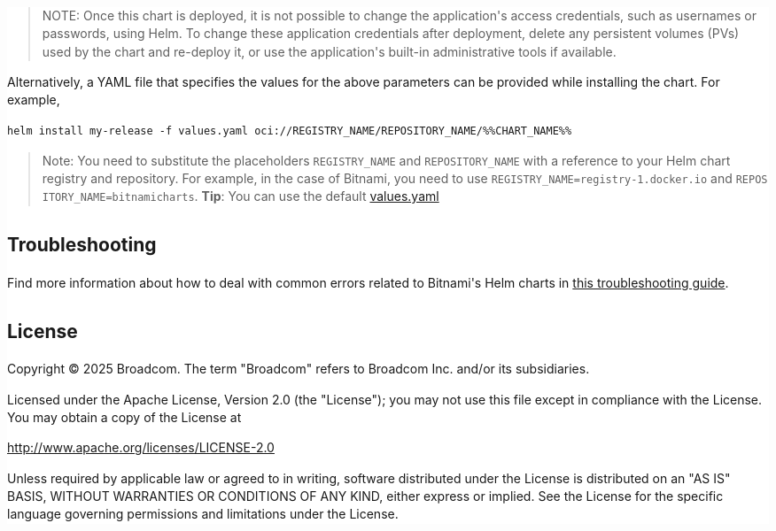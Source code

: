 > NOTE: Once this chart is deployed, it is not possible to change the application's access credentials, such as usernames or passwords, using Helm. To change these application credentials after deployment, delete any persistent volumes (PVs) used by the chart and re-deploy it, or use the application's built-in administrative tools if available.

Alternatively, a YAML file that specifies the values for the above parameters can be provided while installing the chart. For example,

```console
helm install my-release -f values.yaml oci://REGISTRY_NAME/REPOSITORY_NAME/%%CHART_NAME%%
```

> Note: You need to substitute the placeholders `REGISTRY_NAME` and `REPOSITORY_NAME` with a reference to your Helm chart registry and repository. For example, in the case of Bitnami, you need to use `REGISTRY_NAME=registry-1.docker.io` and `REPOSITORY_NAME=bitnamicharts`.
> **Tip**: You can use the default [values.yaml](https://github.com/bitnami/charts/blob/main/template/CHART_NAME/values.yaml)

## Troubleshooting

Find more information about how to deal with common errors related to Bitnami's Helm charts in [this troubleshooting guide](https://docs.bitnami.com/general/how-to/troubleshoot-helm-chart-issues).

## License

Copyright &copy; 2025 Broadcom. The term "Broadcom" refers to Broadcom Inc. and/or its subsidiaries.

Licensed under the Apache License, Version 2.0 (the "License");
you may not use this file except in compliance with the License.
You may obtain a copy of the License at

<http://www.apache.org/licenses/LICENSE-2.0>

Unless required by applicable law or agreed to in writing, software
distributed under the License is distributed on an "AS IS" BASIS,
WITHOUT WARRANTIES OR CONDITIONS OF ANY KIND, either express or implied.
See the License for the specific language governing permissions and
limitations under the License.

